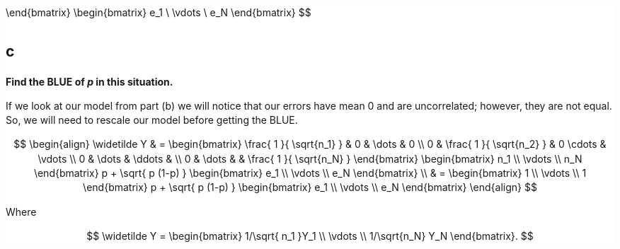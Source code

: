 \end{bmatrix}
\begin{bmatrix}
	e_1 \\ 
	\vdots \\
	e_N
\end{bmatrix}
$$

## c
**Find the BLUE of $p$ in this situation.**

If we look at our model from part (b) we will notice that our errors have mean 0 and are uncorrelated; however, they are not equal. So, we will need to rescale our model before getting the BLUE.

$$
	\begin{align}
		\widetilde Y & = \begin{bmatrix}
							\frac{ 1 }{ \sqrt{n_1} } & 0 & \dots & 0 \\
							0 & \frac{ 1 }{ \sqrt{n_2} } & 0 \cdots & \vdots \\
							0 & \dots & \ddots &  \\
							0 & \dots &  & \frac{ 1 }{ \sqrt{n_N} }
						\end{bmatrix} 
						\begin{bmatrix}
							n_1 \\
							\vdots \\
							n_N
						\end{bmatrix}
						p + 
						\sqrt{ p (1-p) }
						\begin{bmatrix}
							e_1 \\ 
							\vdots \\
							e_N
						\end{bmatrix} \\
					& = \begin{bmatrix}
							1 \\
							\vdots \\
							1
						\end{bmatrix}
						p + 
						\sqrt{ p (1-p) }
						\begin{bmatrix}
							e_1 \\ 
							\vdots \\
							e_N
						\end{bmatrix}
	\end{align}
$$

Where 

$$
\widetilde Y = 
\begin{bmatrix}
	1/\sqrt{ n_1 }Y_1 \\
	\vdots \\
	1/\sqrt{n_N} Y_N
\end{bmatrix}.
$$
